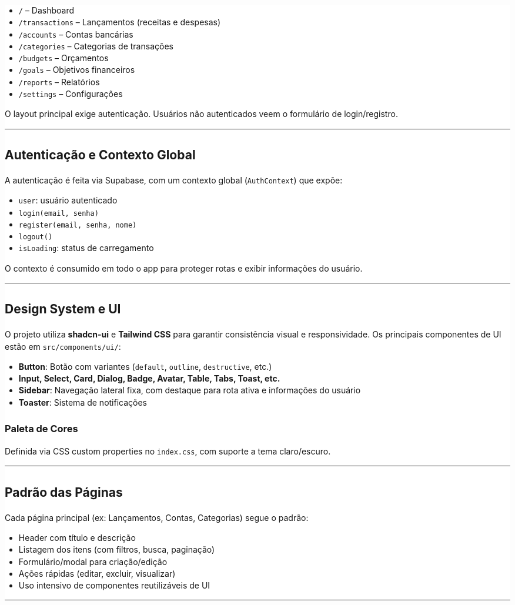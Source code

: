 - `/` – Dashboard
- `/transactions` – Lançamentos (receitas e despesas)
- `/accounts` – Contas bancárias
- `/categories` – Categorias de transações
- `/budgets` – Orçamentos
- `/goals` – Objetivos financeiros
- `/reports` – Relatórios
- `/settings` – Configurações

O layout principal exige autenticação. Usuários não autenticados veem o formulário de login/registro.

---

## Autenticação e Contexto Global

A autenticação é feita via Supabase, com um contexto global (`AuthContext`) que expõe:
- `user`: usuário autenticado
- `login(email, senha)`
- `register(email, senha, nome)`
- `logout()`
- `isLoading`: status de carregamento

O contexto é consumido em todo o app para proteger rotas e exibir informações do usuário.

---

## Design System e UI

O projeto utiliza **shadcn-ui** e **Tailwind CSS** para garantir consistência visual e responsividade. Os principais componentes de UI estão em `src/components/ui/`:

- **Button**: Botão com variantes (`default`, `outline`, `destructive`, etc.)
- **Input, Select, Card, Dialog, Badge, Avatar, Table, Tabs, Toast, etc.**
- **Sidebar**: Navegação lateral fixa, com destaque para rota ativa e informações do usuário
- **Toaster**: Sistema de notificações

### Paleta de Cores

Definida via CSS custom properties no `index.css`, com suporte a tema claro/escuro.

---

## Padrão das Páginas

Cada página principal (ex: Lançamentos, Contas, Categorias) segue o padrão:
- Header com título e descrição
- Listagem dos itens (com filtros, busca, paginação)
- Formulário/modal para criação/edição
- Ações rápidas (editar, excluir, visualizar)
- Uso intensivo de componentes reutilizáveis de UI

---
